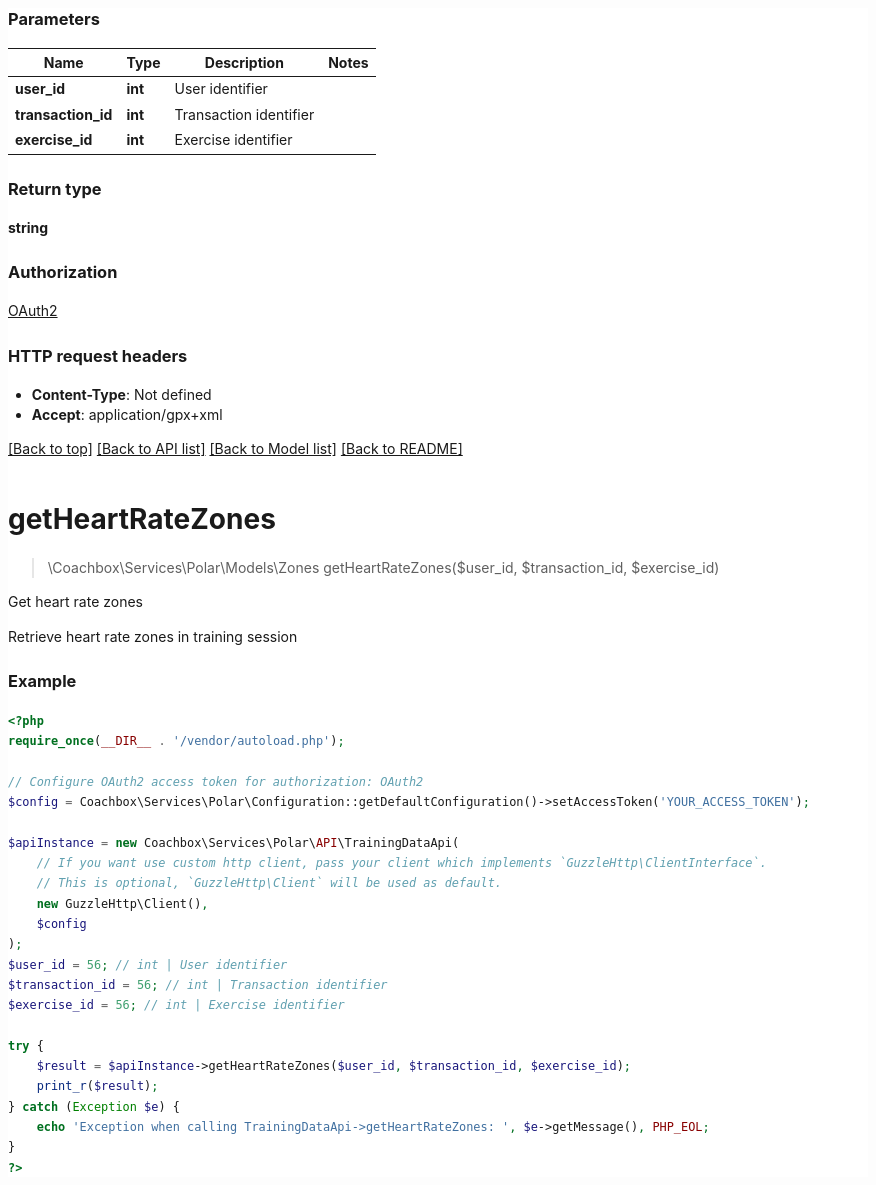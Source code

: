 ### Parameters

Name | Type | Description  | Notes
------------- | ------------- | ------------- | -------------
 **user_id** | **int**| User identifier |
 **transaction_id** | **int**| Transaction identifier |
 **exercise_id** | **int**| Exercise identifier |

### Return type

**string**

### Authorization

[OAuth2](../../README.md#OAuth2)

### HTTP request headers

 - **Content-Type**: Not defined
 - **Accept**: application/gpx+xml

[[Back to top]](#) [[Back to API list]](../../README.md#documentation-for-api-endpoints) [[Back to Model list]](../../README.md#documentation-for-models) [[Back to README]](../../README.md)

# **getHeartRateZones**
> \Coachbox\Services\Polar\Models\Zones getHeartRateZones($user_id, $transaction_id, $exercise_id)

Get heart rate zones

Retrieve heart rate zones in training session

### Example
```php
<?php
require_once(__DIR__ . '/vendor/autoload.php');

// Configure OAuth2 access token for authorization: OAuth2
$config = Coachbox\Services\Polar\Configuration::getDefaultConfiguration()->setAccessToken('YOUR_ACCESS_TOKEN');

$apiInstance = new Coachbox\Services\Polar\API\TrainingDataApi(
    // If you want use custom http client, pass your client which implements `GuzzleHttp\ClientInterface`.
    // This is optional, `GuzzleHttp\Client` will be used as default.
    new GuzzleHttp\Client(),
    $config
);
$user_id = 56; // int | User identifier
$transaction_id = 56; // int | Transaction identifier
$exercise_id = 56; // int | Exercise identifier

try {
    $result = $apiInstance->getHeartRateZones($user_id, $transaction_id, $exercise_id);
    print_r($result);
} catch (Exception $e) {
    echo 'Exception when calling TrainingDataApi->getHeartRateZones: ', $e->getMessage(), PHP_EOL;
}
?>
```
